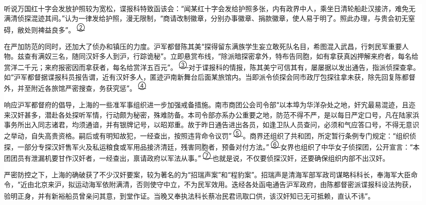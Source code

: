    </sup>
   听说万国红十字会发放护照较为宽松，谍报科特致函该会：“闻某红十字会发给护照多张，内有政界中人，乘坐日清轮船赴汉接济，难免无满清侦探混迹其间。”认为一律发给护照，漫无限制，“商请改制徽章，分别办事徽章、捐款徽章，使人易于明了。照此办理，与贵会初无窒碍，敝处则裨益良多”。
   <sup>
    <span class="xref">
     <a href="http://xbzs.ecnu.edu.cn/CN/html/2017-2-1.htm#n26">
      ②
     </a>
    </span>
   </sup>
  </p>
  <p>
   在严加防范的同时，还加大了侦办和镇压的力度。沪军都督陈其美“探得留东满族学生妄立敢死队名目，希图混入武昌，行刺民军重要人物。兹查有满奴三名，随同汉奸多人到沪，行踪诡秘”。立即悬赏布线，“除派暗探密拿外，特布告同胞，如有拿获真凶押解来府者，每名给赏洋二千元；来府报密因而拿获者，每名给赏洋五百元”。
   <sup>
    <span class="xref">
     <a href="http://xbzs.ecnu.edu.cn/CN/html/2017-2-1.htm#n27">
      ③
     </a>
    </span>
   </sup>
   对于谍报科的情报，陈其美宁可信其有，屡屡据以发出通告，指派侦探查拿。如“沪军都督据谍报科员报告谓，近有汉奸多人，匿迹沪南新舞台后面某旅馆内。当即派令侦探会同市政厅包探往拿未获，除先回复陈都督外，并至附近各旅馆严密搜查，务获究惩”。
   <sup>
    <span class="xref">
     <a href="http://xbzs.ecnu.edu.cn/CN/html/2017-2-1.htm#n28">
      ④
     </a>
    </span>
   </sup>
  </p>
  <p>
   响应沪军都督府的倡导，上海的一些准军事组织进一步加强戒备措施。南市商团公会司令部“以本埠为华洋杂处之地，奸宄最易混迹，且迩来汉奸甚多，潜赴各处探听军情，行动颇为秘密，殊难防备。本司令部亦系办公重要之地，防范不得不严，是以每日严定口号，凡在陆家浜事务所出入同志诸君，均须通谙，并有银牌记号，以昭郑重。故于昨日通告进出各员，如逢卫队人员查问，必须和气应答口号，不得无意识之举动，自失高贵资格。嗣后或有明知故犯，一经查出，按照违背命令议罚”
   <sup>
    <span class="xref">
     <a href="http://xbzs.ecnu.edu.cn/CN/html/2017-2-1.htm#n29">
      ⑤
     </a>
    </span>
   </sup>
   。商界还组织了共和团，所定暂行条例专门规定：“组织侦探，一部分专探汉奸售军火及私运粮食或军用品接济清廷，残害同胞者，预备对付方法。”
   <sup>
    <span class="xref">
     <a href="http://xbzs.ecnu.edu.cn/CN/html/2017-2-1.htm#n30">
      ⑥
     </a>
    </span>
   </sup>
   女界也组织了中华女子侦探团，公开宣言：“本团团员有泄漏机要甘作汉奸者，一经查出，禀请政府以军法从事。”
   <sup>
    <span class="xref">
     <a href="http://xbzs.ecnu.edu.cn/CN/html/2017-2-1.htm#n31">
      ⑦
     </a>
    </span>
   </sup>
   也就是说，不仅要侦探汉奸，还要确保组织内部不出汉奸。
  </p>
  <p>
   严密防控之下，上海的确破获了不少汉奸要案，较为著名的为“招瑞声案”和“程豹案”。招瑞声是清海军部军政司谋略科科长，奉海军大臣命令，“近由北京来沪，拟运动海军依附满清，否则使守中立，不为民军效用。迭经各处函电通告沪军政府，由陈都督密派谍报科设法拘获，验明正身，并有新裕船员曾亲问其意，到堂作证。当晚又奉执法科长蔡冶民君讯取口供，该汉奸知已无可抵赖，直认不讳”。
   <sup>